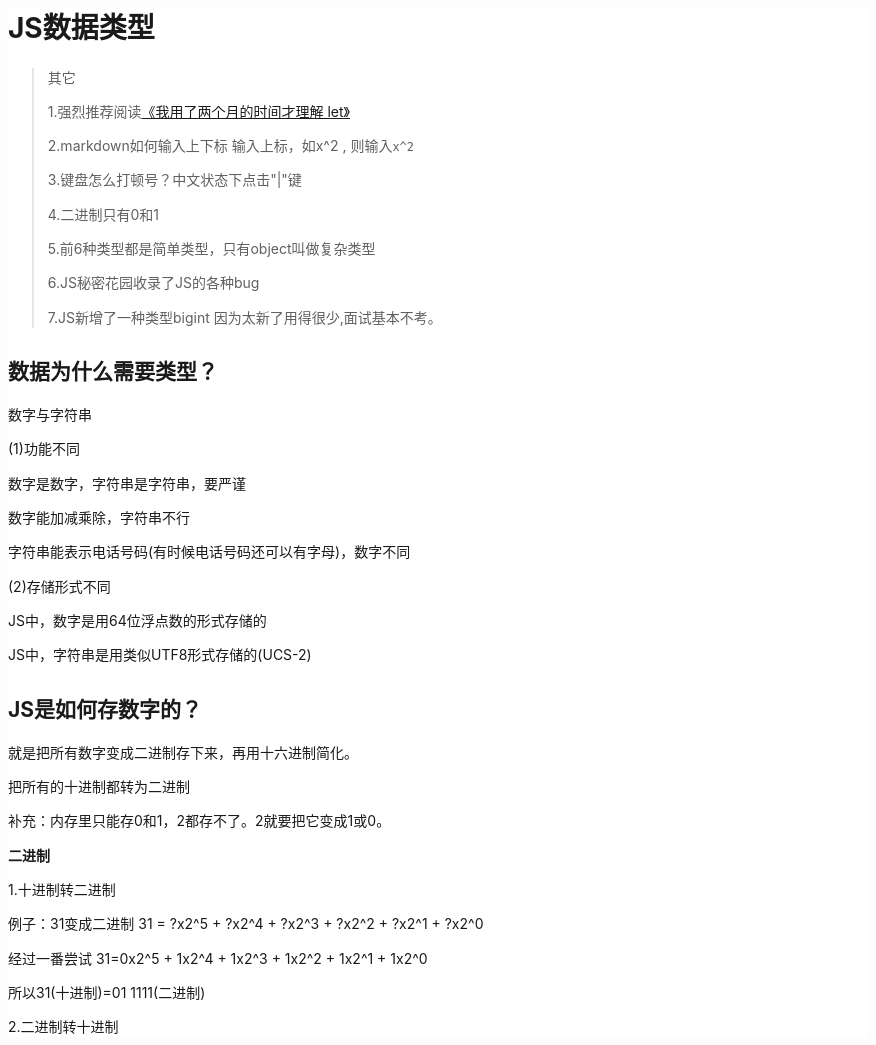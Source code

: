 # JS数据类型

> 其它
> 
> 1.强烈推荐阅读[《我用了两个月的时间才理解 let》](https://zhuanlan.zhihu.com/p/28140450)
> 
> 2.markdown如何输入上下标
输入上标，如x^2 , 则输入`x^2`
> 
> 3.键盘怎么打顿号？中文状态下点击"|"键
> 
> 4.二进制只有0和1
> 
> 5.前6种类型都是简单类型，只有object叫做复杂类型
> 
> 6.JS秘密花园收录了JS的各种bug
> 
> 7.JS新增了一种类型bigint 因为太新了用得很少,面试基本不考。

## **数据为什么需要类型？**

数字与字符串

(1)功能不同

数字是数字，字符串是字符串，要严谨

数字能加减乘除，字符串不行

字符串能表示电话号码(有时候电话号码还可以有字母)，数字不同

(2)存储形式不同

JS中，数字是用64位浮点数的形式存储的

JS中，字符串是用类似UTF8形式存储的(UCS-2)

## JS是如何存数字的？

就是把所有数字变成二进制存下来，再用十六进制简化。

把所有的十进制都转为二进制

补充：内存里只能存0和1，2都存不了。2就要把它变成1或0。

**二进制**

1.十进制转二进制

例子：31变成二进制 31 = ?x2^5 + ?x2^4 + ?x2^3 + ?x2^2 + ?x2^1 + ?x2^0

经过一番尝试 31=0x2^5 + 1x2^4 + 1x2^3 + 1x2^2 + 1x2^1 + 1x2^0

所以31(十进制)=01 1111(二进制)

2.二进制转十进制
